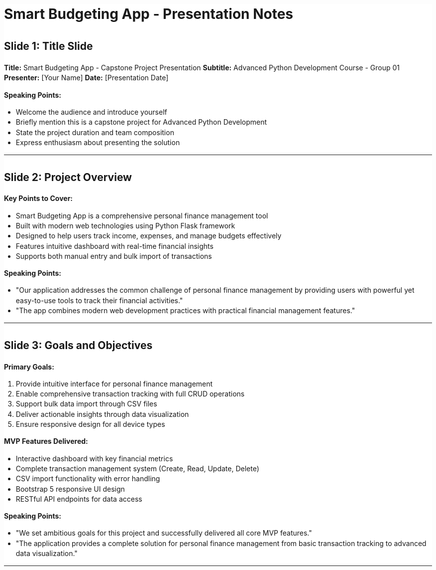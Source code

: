 # Smart Budgeting App - Presentation Notes

## Slide 1: Title Slide
**Title:** Smart Budgeting App - Capstone Project Presentation
**Subtitle:** Advanced Python Development Course - Group 01
**Presenter:** [Your Name]
**Date:** [Presentation Date]

**Speaking Points:**
- Welcome the audience and introduce yourself
- Briefly mention this is a capstone project for Advanced Python Development
- State the project duration and team composition
- Express enthusiasm about presenting the solution

---

## Slide 2: Project Overview

**Key Points to Cover:**
- Smart Budgeting App is a comprehensive personal finance management tool
- Built with modern web technologies using Python Flask framework
- Designed to help users track income, expenses, and manage budgets effectively
- Features intuitive dashboard with real-time financial insights
- Supports both manual entry and bulk import of transactions

**Speaking Points:**
- "Our application addresses the common challenge of personal finance management by providing users with powerful yet easy-to-use tools to track their financial activities."
- "The app combines modern web development practices with practical financial management features."

---

## Slide 3: Goals and Objectives

**Primary Goals:**
1. Provide intuitive interface for personal finance management
2. Enable comprehensive transaction tracking with full CRUD operations
3. Support bulk data import through CSV files
4. Deliver actionable insights through data visualization
5. Ensure responsive design for all device types

**MVP Features Delivered:**
- Interactive dashboard with key financial metrics
- Complete transaction management system (Create, Read, Update, Delete)
- CSV import functionality with error handling
- Bootstrap 5 responsive UI design
- RESTful API endpoints for data access

**Speaking Points:**
- "We set ambitious goals for this project and successfully delivered all core MVP features."
- "The application provides a complete solution for personal finance management from basic transaction tracking to advanced data visualization."

---